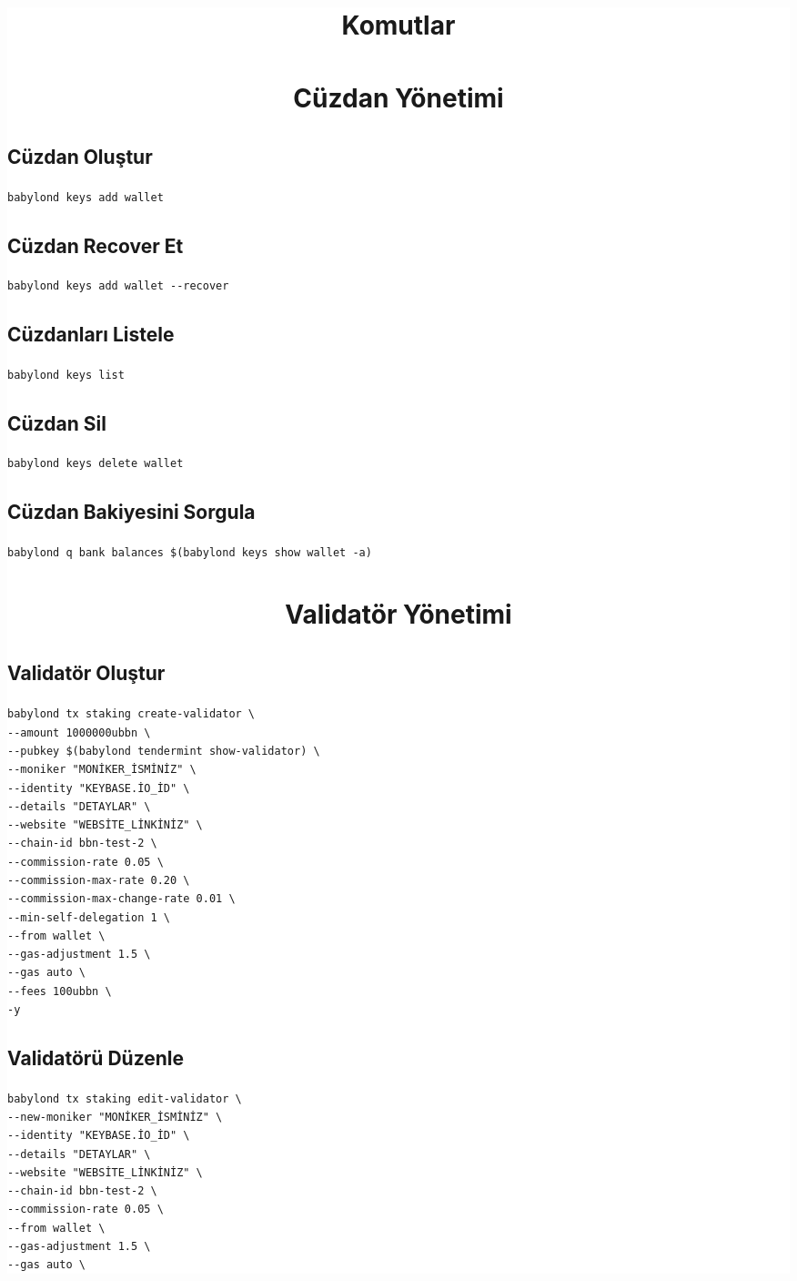 <h1 align=center> Komutlar </h1>
 
#
<h1 align=center> Cüzdan Yönetimi </h1>
 
## Cüzdan Oluştur
```
babylond keys add wallet
```
## Cüzdan Recover Et
```
babylond keys add wallet --recover
```
## Cüzdanları Listele
```
babylond keys list
```
## Cüzdan Sil
```
babylond keys delete wallet
```
## Cüzdan Bakiyesini Sorgula
```
babylond q bank balances $(babylond keys show wallet -a)
```
#
<h1 align=center> Validatör Yönetimi </h1>
 
## Validatör Oluştur
```
babylond tx staking create-validator \
--amount 1000000ubbn \
--pubkey $(babylond tendermint show-validator) \
--moniker "MONİKER_İSMİNİZ" \
--identity "KEYBASE.İO_İD" \
--details "DETAYLAR" \
--website "WEBSİTE_LİNKİNİZ" \
--chain-id bbn-test-2 \
--commission-rate 0.05 \
--commission-max-rate 0.20 \
--commission-max-change-rate 0.01 \
--min-self-delegation 1 \
--from wallet \
--gas-adjustment 1.5 \
--gas auto \
--fees 100ubbn \
-y
```
## Validatörü Düzenle
```
babylond tx staking edit-validator \
--new-moniker "MONİKER_İSMİNİZ" \
--identity "KEYBASE.İO_İD" \
--details "DETAYLAR" \
--website "WEBSİTE_LİNKİNİZ" \
--chain-id bbn-test-2 \
--commission-rate 0.05 \
--from wallet \
--gas-adjustment 1.5 \
--gas auto \
```